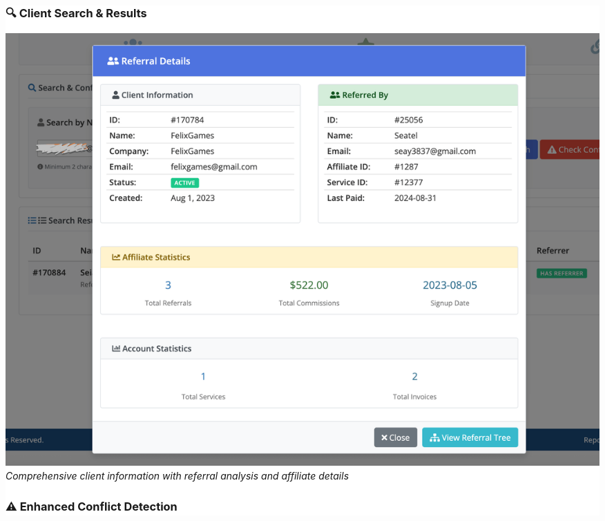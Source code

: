 ### 🔍 **Client Search & Results**

![Referral Details](screenshots/referral-details.png)
_Comprehensive client information with referral analysis and affiliate details_

### ⚠️ **Enhanced Conflict Detection**
